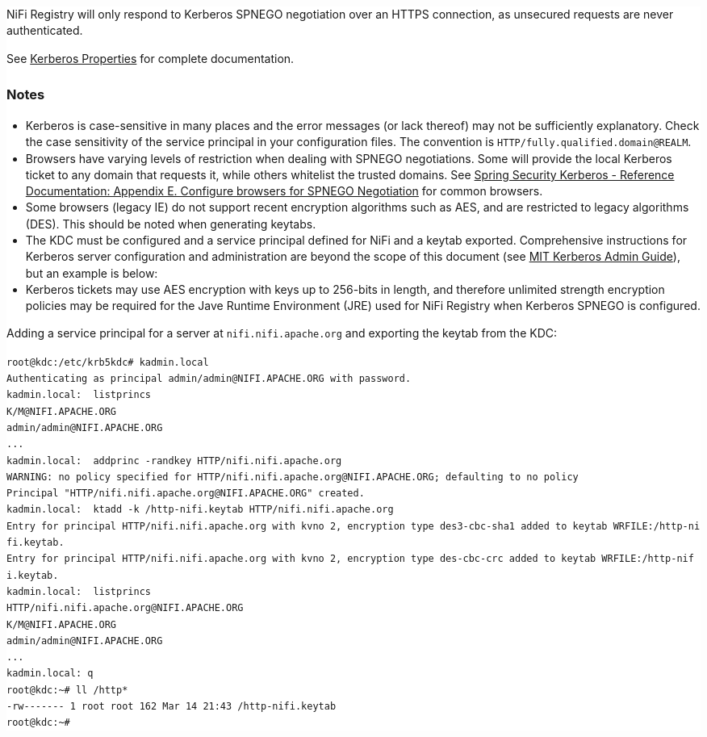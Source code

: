 NiFi Registry will only respond to Kerberos SPNEGO negotiation over an HTTPS connection, as unsecured requests are never authenticated.

See [Kerberos Properties](https://nifi.apache.org/docs/nifi-registry-docs/html/administration-guide.html#kerberos_properties) for complete documentation.

### Notes

- Kerberos is case-sensitive in many places and the error messages (or lack thereof) may not be sufficiently explanatory. Check the case sensitivity of the service principal in your configuration files. The convention is `HTTP/fully.qualified.domain@REALM`.
- Browsers have varying levels of restriction when dealing with SPNEGO negotiations. Some will provide the local Kerberos ticket to any domain that requests it, while others whitelist the trusted domains. See [Spring Security Kerberos - Reference Documentation: Appendix E. Configure browsers for SPNEGO Negotiation](http://docs.spring.io/autorepo/docs/spring-security-kerberos/1.0.2.BUILD-SNAPSHOT/reference/htmlsingle/#browserspnegoconfig) for common browsers.
- Some browsers (legacy IE) do not support recent encryption algorithms such as AES, and are restricted to legacy algorithms (DES). This should be noted when generating keytabs.
- The KDC must be configured and a service principal defined for NiFi and a keytab exported. Comprehensive instructions for Kerberos server configuration and administration are beyond the scope of this document (see [MIT Kerberos Admin Guide](http://web.mit.edu/kerberos/krb5-current/doc/admin/index.html)), but an example is below:
- Kerberos tickets may use AES encryption with keys up to 256-bits in length, and therefore unlimited strength encryption policies may be required for the Jave Runtime Environment (JRE) used for NiFi Registry when Kerberos SPNEGO is configured.

Adding a service principal for a server at `nifi.nifi.apache.org` and exporting the keytab from the KDC:

```
root@kdc:/etc/krb5kdc# kadmin.local
Authenticating as principal admin/admin@NIFI.APACHE.ORG with password.
kadmin.local:  listprincs
K/M@NIFI.APACHE.ORG
admin/admin@NIFI.APACHE.ORG
...
kadmin.local:  addprinc -randkey HTTP/nifi.nifi.apache.org
WARNING: no policy specified for HTTP/nifi.nifi.apache.org@NIFI.APACHE.ORG; defaulting to no policy
Principal "HTTP/nifi.nifi.apache.org@NIFI.APACHE.ORG" created.
kadmin.local:  ktadd -k /http-nifi.keytab HTTP/nifi.nifi.apache.org
Entry for principal HTTP/nifi.nifi.apache.org with kvno 2, encryption type des3-cbc-sha1 added to keytab WRFILE:/http-nifi.keytab.
Entry for principal HTTP/nifi.nifi.apache.org with kvno 2, encryption type des-cbc-crc added to keytab WRFILE:/http-nifi.keytab.
kadmin.local:  listprincs
HTTP/nifi.nifi.apache.org@NIFI.APACHE.ORG
K/M@NIFI.APACHE.ORG
admin/admin@NIFI.APACHE.ORG
...
kadmin.local: q
root@kdc:~# ll /http*
-rw------- 1 root root 162 Mar 14 21:43 /http-nifi.keytab
root@kdc:~#
```
